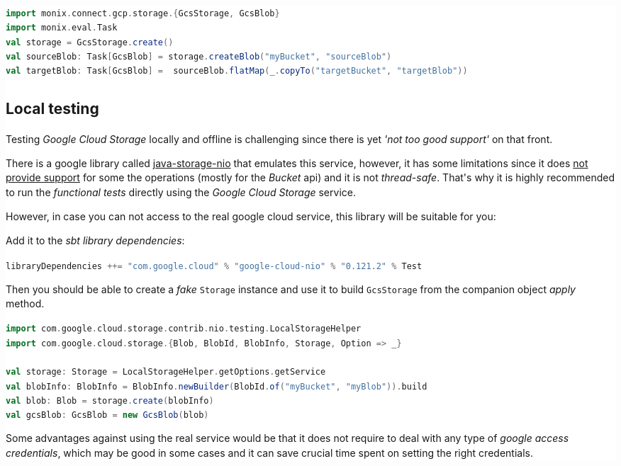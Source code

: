 ```scala
import monix.connect.gcp.storage.{GcsStorage, GcsBlob}
import monix.eval.Task
val storage = GcsStorage.create()
val sourceBlob: Task[GcsBlob] = storage.createBlob("myBucket", "sourceBlob")
val targetBlob: Task[GcsBlob] =  sourceBlob.flatMap(_.copyTo("targetBucket", "targetBlob"))
```

## Local testing

Testing _Google Cloud Storage_ locally and offline is challenging since there is yet _'not too good support'_ on that front.

There is a google library called [java-storage-nio](https://github.com/googleapis/java-storage-nio) that emulates this service,
 however, it has some limitations since it does [not provide support](https://github.com/vam-google/google-cloud-java/blob/b095221d438f3b1c3b0929d9ab064be6051c2ba2/google-cloud-contrib/google-cloud-nio/src/main/java/com/google/cloud/storage/contrib/nio/testing/LocalStorageHelper.java#L27)
  for some the operations (mostly for the _Bucket_ api) and it is not _thread-safe_.
  That's why it is highly recommended to run the _functional tests_ directly using the _Google Cloud Storage_ service.
  
However, in case you can not access to the real google cloud service, this library will be suitable for you:
 
 Add it to the _sbt library dependencies_:
 ```scala
 libraryDependencies ++= "com.google.cloud" % "google-cloud-nio" % "0.121.2" % Test
 ```

Then you should be able to create a _fake_ `Storage` instance and use it to build `GcsStorage` from the companion object
_apply_ method. 

```scala
import com.google.cloud.storage.contrib.nio.testing.LocalStorageHelper
import com.google.cloud.storage.{Blob, BlobId, BlobInfo, Storage, Option => _}

val storage: Storage = LocalStorageHelper.getOptions.getService
val blobInfo: BlobInfo = BlobInfo.newBuilder(BlobId.of("myBucket", "myBlob")).build
val blob: Blob = storage.create(blobInfo)
val gcsBlob: GcsBlob = new GcsBlob(blob)
```

Some advantages against using the real service would be that it does not require to deal with any type of _google access credentials_, 
which may be good in some cases and it can save crucial time spent on setting the right credentials.








